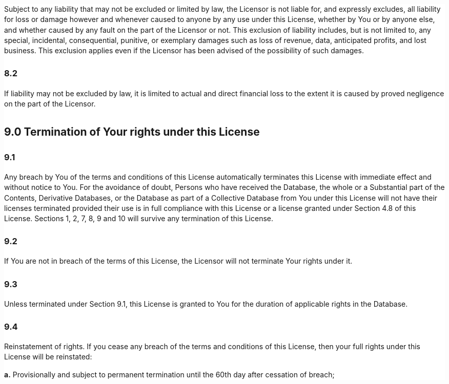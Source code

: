 Subject to any liability that may not be excluded or limited by law, the
Licensor is not liable for, and expressly excludes, all liability for
loss or damage however and whenever caused to anyone by any use under
this License, whether by You or by anyone else, and whether caused by
any fault on the part of the Licensor or not. This exclusion of
liability includes, but is not limited to, any special, incidental,
consequential, punitive, or exemplary damages such as loss of revenue,
data, anticipated profits, and lost business. This exclusion applies
even if the Licensor has been advised of the possibility of such
damages.


### 8.2

If liability may not be excluded by law, it is limited to actual and
direct financial loss to the extent it is caused by proved negligence on
the part of the Licensor.


## 9.0 Termination of Your rights under this License

### 9.1

Any breach by You of the terms and conditions of this License
automatically terminates this License with immediate effect and without
notice to You. For the avoidance of doubt, Persons who have received the
Database, the whole or a Substantial part of the Contents, Derivative
Databases, or the Database as part of a Collective Database from You
under this License will not have their licenses terminated provided
their use is in full compliance with this License or a license granted
under Section 4.8 of this License. Sections 1, 2, 7, 8, 9 and 10 will
survive any termination of this License.


### 9.2

If You are not in breach of the terms of this License, the Licensor will
not terminate Your rights under it.


### 9.3

Unless terminated under Section 9.1, this License is granted to You for
the duration of applicable rights in the Database.


### 9.4

Reinstatement of rights. If you cease any breach of the terms and
conditions of this License, then your full rights under this License
will be reinstated:

**a.** Provisionally and subject to permanent termination until the 60th
day after cessation of breach;
